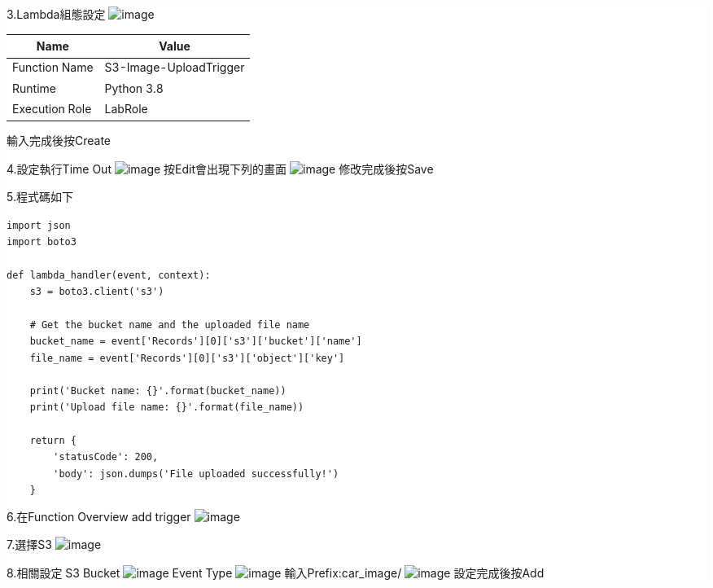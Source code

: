 3.Lambda組態設定
![image](https://hackmd.io/_uploads/HJZiuepma.png)

| Name          | Value                  |
| ------------- | ---------------------- |
| Function Name | S3-Image-UploadTrigger |
| Runtime       | Python 3.8                 |
| Execution Role | LabRole  |

輸入完成後按Create

4.設定執行Time Out
![image](https://hackmd.io/_uploads/BkXKqx6Qp.png)
按Edit會出現下列的畫面
![image](https://hackmd.io/_uploads/BypTcgTmp.png)
修改完成後按Save

5.程式碼如下
```python=
import json
import boto3

def lambda_handler(event, context):
    s3 = boto3.client('s3')

    # Get the bucket name and the uploaded file name
    bucket_name = event['Records'][0]['s3']['bucket']['name']
    file_name = event['Records'][0]['s3']['object']['key']

    print('Bucket name: {}'.format(bucket_name))
    print('Upload file name: {}'.format(file_name))

    return {
        'statusCode': 200,
        'body': json.dumps('File uploaded successfully!')
    }

```
6.在Function Overview add trigger
![image](https://hackmd.io/_uploads/Bks22gpm6.png)

7.選擇S3
![image](https://hackmd.io/_uploads/Bk3balTma.png)

8.相關設定
S3 Bucket
![image](https://hackmd.io/_uploads/SJeyRl6Xp.png)
Event Type
![image](https://hackmd.io/_uploads/SJXX0eTQ6.png)
輸入Prefix:car_image/
![image](https://hackmd.io/_uploads/rJNnkZ6Q6.png)
設定完成後按Add
